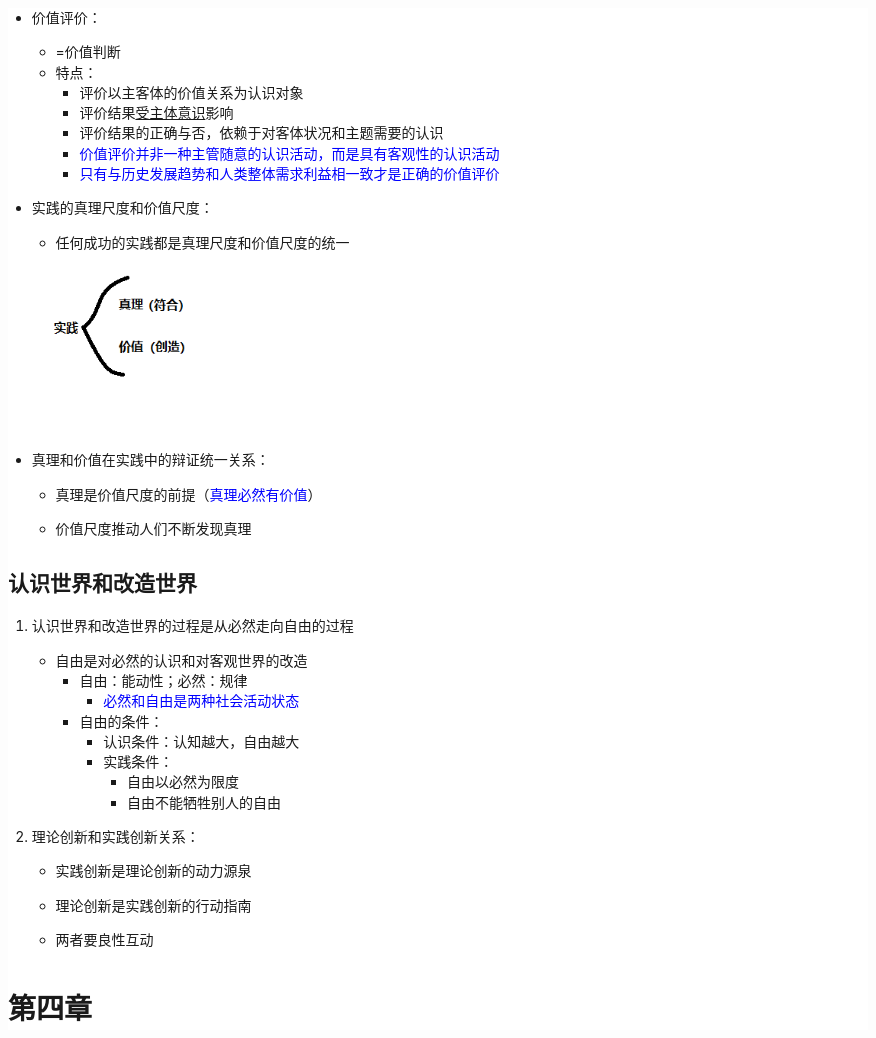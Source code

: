    - 价值评价：

     - =价值判断
     - 特点：
       - 评价以主客体的价值关系为认识对象
       - 评价结果<u>受主体意识</u>影响
       - 评价结果的正确与否，依赖于对客体状况和主题需要的认识
       - <font color=blue>价值评价并非一种主管随意的认识活动，而是具有客观性的认识活动</font>
       - <font color=blue>只有与历史发展趋势和人类整体需求利益相一致才是正确的价值评价</font>

   - 实践的真理尺度和价值尺度：

     - 任何成功的实践都是真理尺度和价值尺度的统一

     ![实践真理价值](马原.assets/实践真理价值-1568474276641.png)

   - 真理和价值在实践中的辩证统一关系：

     - 真理是价值尺度的前提（<font color=blue>真理必然有价值</font>）

     - 价值尺度推动人们不断发现真理

       

## 认识世界和改造世界

1. 认识世界和改造世界的过程是从必然走向自由的过程

   - 自由是对必然的认识和对客观世界的改造
     - 自由：能动性；必然：规律
       - <font color=blue>必然和自由是两种社会活动状态</font>
     - 自由的条件：
       - 认识条件：认知越大，自由越大
       - 实践条件：
         - 自由以必然为限度
         - 自由不能牺牲别人的自由

2. 理论创新和实践创新关系：

   - 实践创新是理论创新的动力源泉

   - 理论创新是实践创新的行动指南

   - 两者要良性互动



# 第四章
